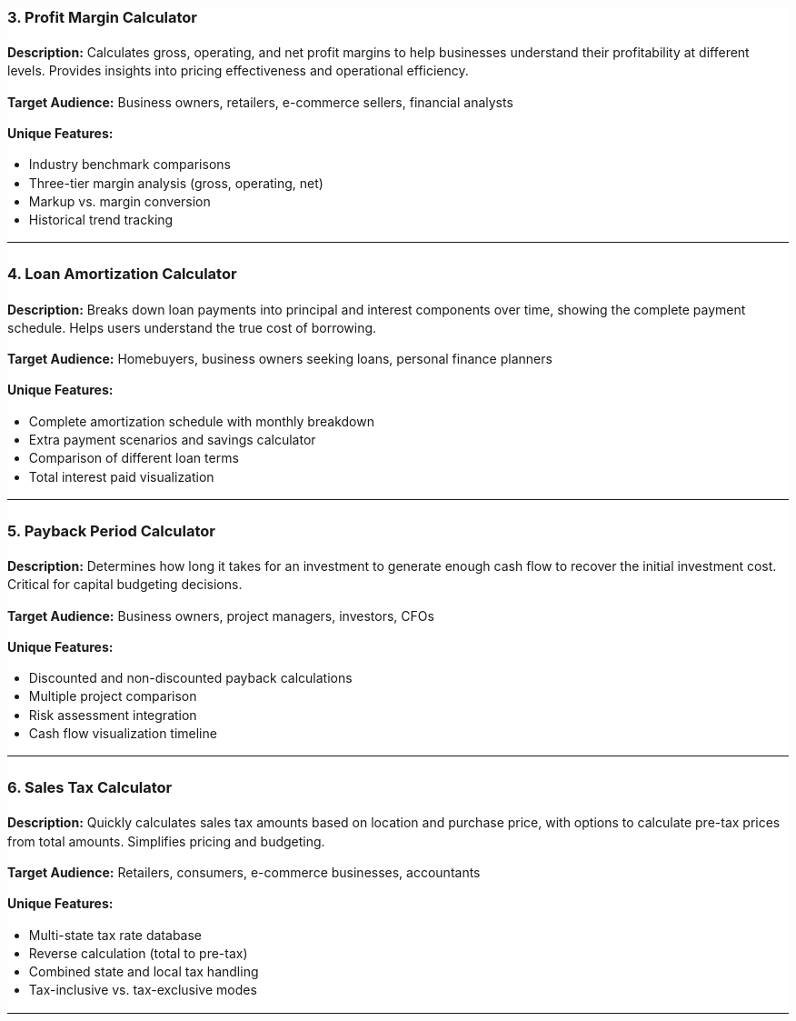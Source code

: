### 3. Profit Margin Calculator
**Description:** Calculates gross, operating, and net profit margins to help businesses understand their profitability at different levels. Provides insights into pricing effectiveness and operational efficiency.

**Target Audience:** Business owners, retailers, e-commerce sellers, financial analysts

**Unique Features:**
- Industry benchmark comparisons
- Three-tier margin analysis (gross, operating, net)
- Markup vs. margin conversion
- Historical trend tracking

---

### 4. Loan Amortization Calculator
**Description:** Breaks down loan payments into principal and interest components over time, showing the complete payment schedule. Helps users understand the true cost of borrowing.

**Target Audience:** Homebuyers, business owners seeking loans, personal finance planners

**Unique Features:**
- Complete amortization schedule with monthly breakdown
- Extra payment scenarios and savings calculator
- Comparison of different loan terms
- Total interest paid visualization

---

### 5. Payback Period Calculator
**Description:** Determines how long it takes for an investment to generate enough cash flow to recover the initial investment cost. Critical for capital budgeting decisions.

**Target Audience:** Business owners, project managers, investors, CFOs

**Unique Features:**
- Discounted and non-discounted payback calculations
- Multiple project comparison
- Risk assessment integration
- Cash flow visualization timeline

---

### 6. Sales Tax Calculator
**Description:** Quickly calculates sales tax amounts based on location and purchase price, with options to calculate pre-tax prices from total amounts. Simplifies pricing and budgeting.

**Target Audience:** Retailers, consumers, e-commerce businesses, accountants

**Unique Features:**
- Multi-state tax rate database
- Reverse calculation (total to pre-tax)
- Combined state and local tax handling
- Tax-inclusive vs. tax-exclusive modes

---